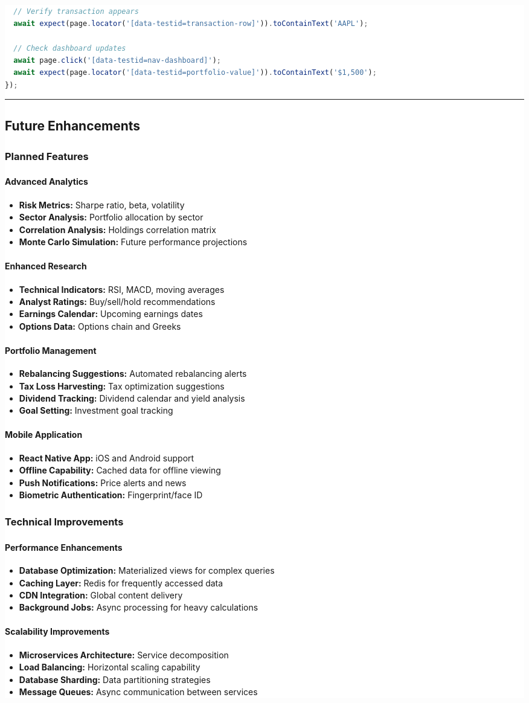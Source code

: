 ```typescript
  // Verify transaction appears
  await expect(page.locator('[data-testid=transaction-row]')).toContainText('AAPL');
  
  // Check dashboard updates
  await page.click('[data-testid=nav-dashboard]');
  await expect(page.locator('[data-testid=portfolio-value]')).toContainText('$1,500');
});
```

---

## Future Enhancements

### Planned Features

#### Advanced Analytics
- **Risk Metrics:** Sharpe ratio, beta, volatility
- **Sector Analysis:** Portfolio allocation by sector
- **Correlation Analysis:** Holdings correlation matrix
- **Monte Carlo Simulation:** Future performance projections

#### Enhanced Research
- **Technical Indicators:** RSI, MACD, moving averages
- **Analyst Ratings:** Buy/sell/hold recommendations
- **Earnings Calendar:** Upcoming earnings dates
- **Options Data:** Options chain and Greeks

#### Portfolio Management
- **Rebalancing Suggestions:** Automated rebalancing alerts
- **Tax Loss Harvesting:** Tax optimization suggestions
- **Dividend Tracking:** Dividend calendar and yield analysis
- **Goal Setting:** Investment goal tracking

#### Mobile Application
- **React Native App:** iOS and Android support
- **Offline Capability:** Cached data for offline viewing
- **Push Notifications:** Price alerts and news
- **Biometric Authentication:** Fingerprint/face ID

### Technical Improvements

#### Performance Enhancements
- **Database Optimization:** Materialized views for complex queries
- **Caching Layer:** Redis for frequently accessed data
- **CDN Integration:** Global content delivery
- **Background Jobs:** Async processing for heavy calculations

#### Scalability Improvements
- **Microservices Architecture:** Service decomposition
- **Load Balancing:** Horizontal scaling capability
- **Database Sharding:** Data partitioning strategies
- **Message Queues:** Async communication between services
